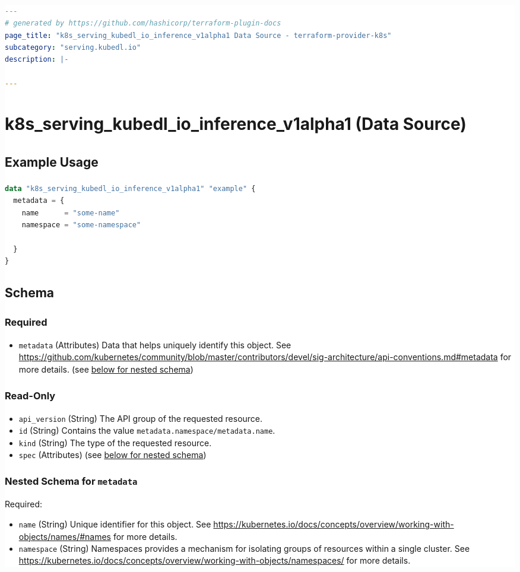 ```yaml
---
# generated by https://github.com/hashicorp/terraform-plugin-docs
page_title: "k8s_serving_kubedl_io_inference_v1alpha1 Data Source - terraform-provider-k8s"
subcategory: "serving.kubedl.io"
description: |-
  
---
```


# k8s_serving_kubedl_io_inference_v1alpha1 (Data Source)



## Example Usage

```terraform
data "k8s_serving_kubedl_io_inference_v1alpha1" "example" {
  metadata = {
    name      = "some-name"
    namespace = "some-namespace"

  }
}
```


## Schema

### Required

- `metadata` (Attributes) Data that helps uniquely identify this object. See https://github.com/kubernetes/community/blob/master/contributors/devel/sig-architecture/api-conventions.md#metadata for more details. (see [below for nested schema](#nestedatt--metadata))

### Read-Only

- `api_version` (String) The API group of the requested resource.
- `id` (String) Contains the value `metadata.namespace/metadata.name`.
- `kind` (String) The type of the requested resource.
- `spec` (Attributes) (see [below for nested schema](#nestedatt--spec))

<a id="nestedatt--metadata"></a>
### Nested Schema for `metadata`

Required:

- `name` (String) Unique identifier for this object. See https://kubernetes.io/docs/concepts/overview/working-with-objects/names/#names for more details.
- `namespace` (String) Namespaces provides a mechanism for isolating groups of resources within a single cluster. See https://kubernetes.io/docs/concepts/overview/working-with-objects/namespaces/ for more details.
